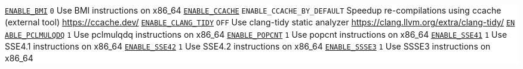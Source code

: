 <tr>
<td><a name="enable-bmi"></a><a href="https://github.com/clickhouse/clickhouse/blob/master/cmake/cpu_features.cmake#L22" rel="external nofollow noreferrer" target="_blank"><code class="syntax">ENABLE_BMI</code></a></td>
<td><code class="syntax">0</code></td>
<td>Use BMI instructions on x86_64</td>
<td></td>
</tr>
<tr>
<td><a name="enable-ccache"></a><a href="https://github.com/clickhouse/clickhouse/blob/master/cmake/ccache.cmake#L22" rel="external nofollow noreferrer" target="_blank"><code class="syntax">ENABLE_CCACHE</code></a></td>
<td><code class="syntax">ENABLE_CCACHE_BY_DEFAULT</code></td>
<td>Speedup re-compilations using ccache (external tool)</td>
<td><a href="https://ccache.dev/" target="_blank">https://ccache.dev/</a></td>
</tr>
<tr>
<td><a name="enable-clang-tidy"></a><a href="https://github.com/clickhouse/clickhouse/blob/master/cmake/clang_tidy.cmake#L2" rel="external nofollow noreferrer" target="_blank"><code class="syntax">ENABLE_CLANG_TIDY</code></a></td>
<td><code class="syntax">OFF</code></td>
<td>Use clang-tidy static analyzer</td>
<td><a href="https://clang.llvm.org/extra/clang-tidy/" target="_blank">https://clang.llvm.org/extra/clang-tidy/</a></td>
</tr>
<tr>
<td><a name="enable-pclmulqdq"></a><a href="https://github.com/clickhouse/clickhouse/blob/master/cmake/cpu_features.cmake#L17" rel="external nofollow noreferrer" target="_blank"><code class="syntax">ENABLE_PCLMULQDQ</code></a></td>
<td><code class="syntax">1</code></td>
<td>Use pclmulqdq instructions on x86_64</td>
<td></td>
</tr>
<tr>
<td><a name="enable-popcnt"></a><a href="https://github.com/clickhouse/clickhouse/blob/master/cmake/cpu_features.cmake#L18" rel="external nofollow noreferrer" target="_blank"><code class="syntax">ENABLE_POPCNT</code></a></td>
<td><code class="syntax">1</code></td>
<td>Use popcnt instructions on x86_64</td>
<td></td>
</tr>
<tr>
<td><a name="enable-sse"></a><a href="https://github.com/clickhouse/clickhouse/blob/master/cmake/cpu_features.cmake#L15" rel="external nofollow noreferrer" target="_blank"><code class="syntax">ENABLE_SSE41</code></a></td>
<td><code class="syntax">1</code></td>
<td>Use SSE4.1 instructions on x86_64</td>
<td></td>
</tr>
<tr>
<td><a name="enable-sse"></a><a href="https://github.com/clickhouse/clickhouse/blob/master/cmake/cpu_features.cmake#L16" rel="external nofollow noreferrer" target="_blank"><code class="syntax">ENABLE_SSE42</code></a></td>
<td><code class="syntax">1</code></td>
<td>Use SSE4.2 instructions on x86_64</td>
<td></td>
</tr>
<tr>
<td><a name="enable-ssse"></a><a href="https://github.com/clickhouse/clickhouse/blob/master/cmake/cpu_features.cmake#L14" rel="external nofollow noreferrer" target="_blank"><code class="syntax">ENABLE_SSSE3</code></a></td>
<td><code class="syntax">1</code></td>
<td>Use SSSE3 instructions on x86_64</td>
<td></td>